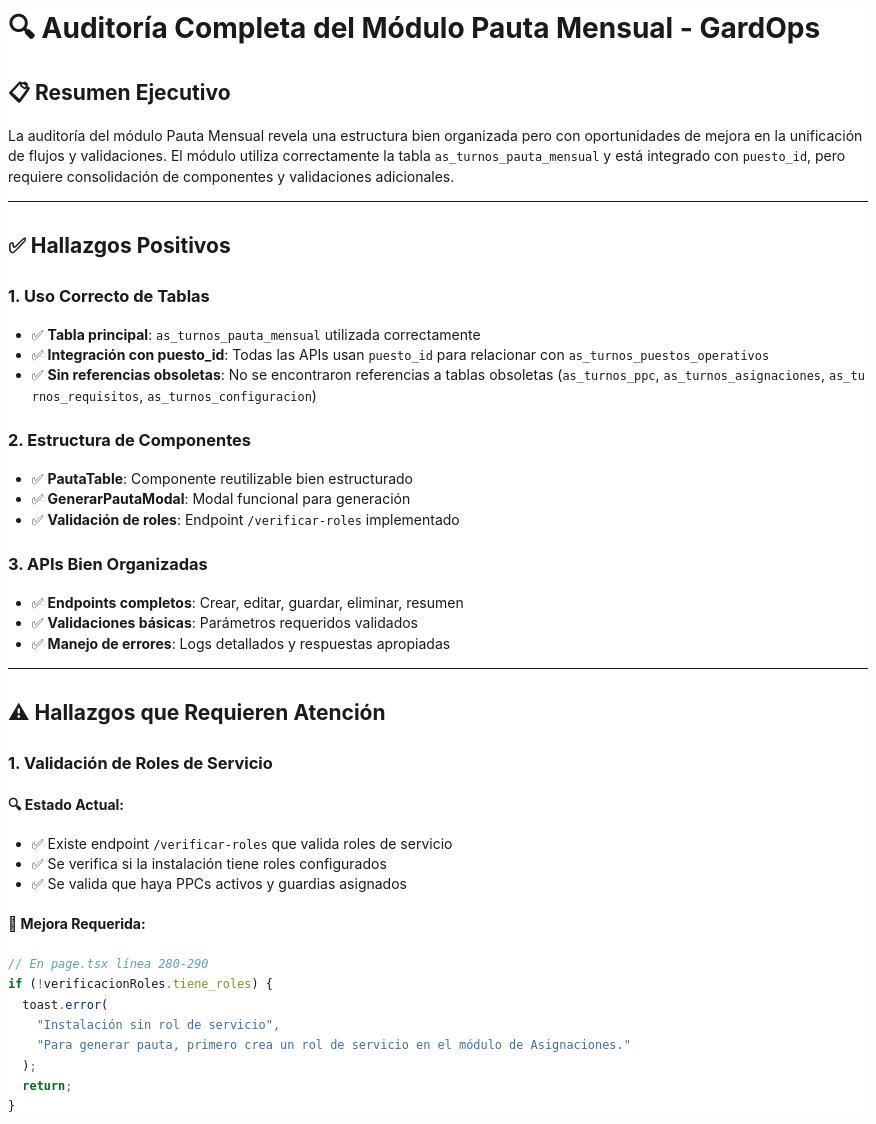# 🔍 Auditoría Completa del Módulo Pauta Mensual - GardOps

## 📋 Resumen Ejecutivo

La auditoría del módulo Pauta Mensual revela una estructura bien organizada pero con oportunidades de mejora en la unificación de flujos y validaciones. El módulo utiliza correctamente la tabla `as_turnos_pauta_mensual` y está integrado con `puesto_id`, pero requiere consolidación de componentes y validaciones adicionales.

---

## ✅ Hallazgos Positivos

### 1. **Uso Correcto de Tablas**
- ✅ **Tabla principal**: `as_turnos_pauta_mensual` utilizada correctamente
- ✅ **Integración con puesto_id**: Todas las APIs usan `puesto_id` para relacionar con `as_turnos_puestos_operativos`
- ✅ **Sin referencias obsoletas**: No se encontraron referencias a tablas obsoletas (`as_turnos_ppc`, `as_turnos_asignaciones`, `as_turnos_requisitos`, `as_turnos_configuracion`)

### 2. **Estructura de Componentes**
- ✅ **PautaTable**: Componente reutilizable bien estructurado
- ✅ **GenerarPautaModal**: Modal funcional para generación
- ✅ **Validación de roles**: Endpoint `/verificar-roles` implementado

### 3. **APIs Bien Organizadas**
- ✅ **Endpoints completos**: Crear, editar, guardar, eliminar, resumen
- ✅ **Validaciones básicas**: Parámetros requeridos validados
- ✅ **Manejo de errores**: Logs detallados y respuestas apropiadas

---

## ⚠️ Hallazgos que Requieren Atención

### 1. **Validación de Roles de Servicio**

#### 🔍 **Estado Actual:**
- ✅ Existe endpoint `/verificar-roles` que valida roles de servicio
- ✅ Se verifica si la instalación tiene roles configurados
- ✅ Se valida que haya PPCs activos y guardias asignados

#### 🎯 **Mejora Requerida:**
```typescript
// En page.tsx línea 280-290
if (!verificacionRoles.tiene_roles) {
  toast.error(
    "Instalación sin rol de servicio",
    "Para generar pauta, primero crea un rol de servicio en el módulo de Asignaciones."
  );
  return;
}
```
